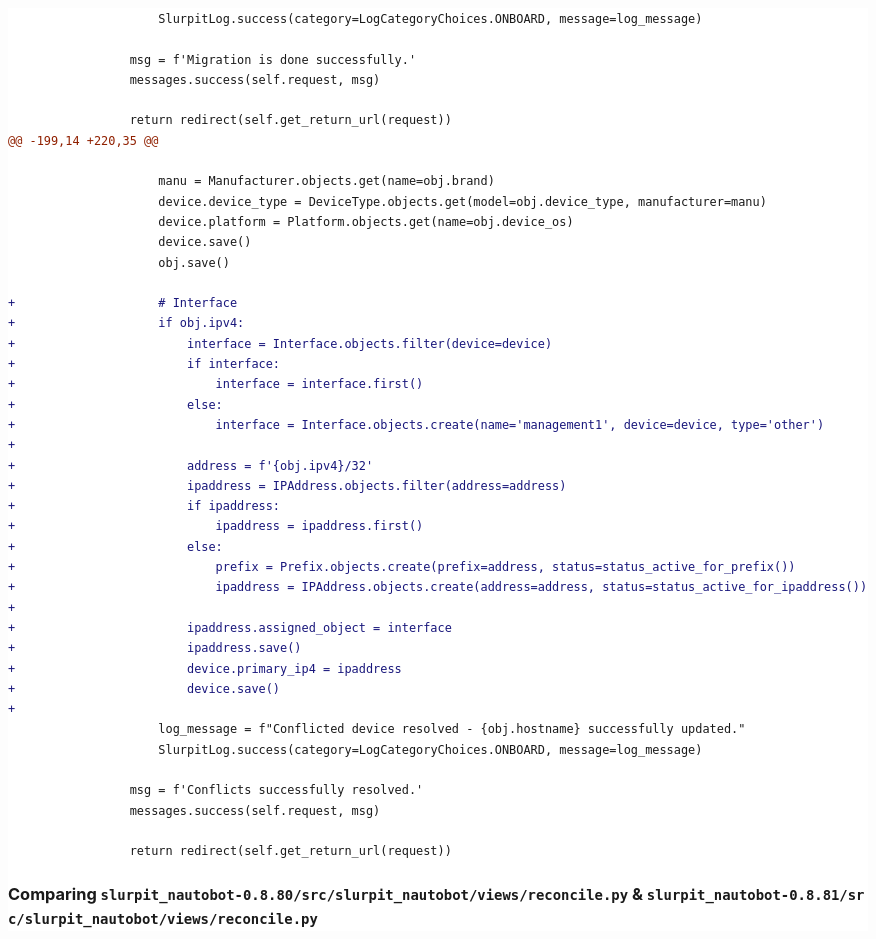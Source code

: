 ```diff
                     SlurpitLog.success(category=LogCategoryChoices.ONBOARD, message=log_message)
                 
                 msg = f'Migration is done successfully.'
                 messages.success(self.request, msg)
 
                 return redirect(self.get_return_url(request))
@@ -199,14 +220,35 @@
 
                     manu = Manufacturer.objects.get(name=obj.brand)
                     device.device_type = DeviceType.objects.get(model=obj.device_type, manufacturer=manu)
                     device.platform = Platform.objects.get(name=obj.device_os)
                     device.save()
                     obj.save()
 
+                    # Interface
+                    if obj.ipv4:
+                        interface = Interface.objects.filter(device=device)
+                        if interface:
+                            interface = interface.first()
+                        else:
+                            interface = Interface.objects.create(name='management1', device=device, type='other')
+
+                        address = f'{obj.ipv4}/32'
+                        ipaddress = IPAddress.objects.filter(address=address)
+                        if ipaddress:
+                            ipaddress = ipaddress.first()
+                        else:
+                            prefix = Prefix.objects.create(prefix=address, status=status_active_for_prefix())
+                            ipaddress = IPAddress.objects.create(address=address, status=status_active_for_ipaddress())
+                        
+                        ipaddress.assigned_object = interface
+                        ipaddress.save()
+                        device.primary_ip4 = ipaddress
+                        device.save()
+
                     log_message = f"Conflicted device resolved - {obj.hostname} successfully updated."
                     SlurpitLog.success(category=LogCategoryChoices.ONBOARD, message=log_message)
                 
                 msg = f'Conflicts successfully resolved.'
                 messages.success(self.request, msg)
 
                 return redirect(self.get_return_url(request))
```

### Comparing `slurpit_nautobot-0.8.80/src/slurpit_nautobot/views/reconcile.py` & `slurpit_nautobot-0.8.81/src/slurpit_nautobot/views/reconcile.py`
